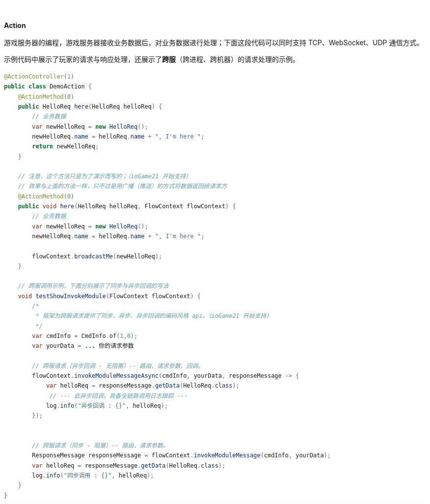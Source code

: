 <br>

**Action**

游戏服务器的编程，游戏服务器接收业务数据后，对业务数据进行处理；下面这段代码可以同时支持 TCP、WebSocket、UDP 通信方式。



示例代码中展示了玩家的请求与响应处理，还展示了**跨服**（跨进程、跨机器）的请求处理的示例。

```java
@ActionController(1)
public class DemoAction {
    @ActionMethod(0)
    public HelloReq here(HelloReq helloReq) {
        // 业务数据
        var newHelloReq = new HelloReq();
        newHelloReq.name = helloReq.name + ", I'm here ";
        return newHelloReq;
    }

    // 注意，这个方法只是为了演示而写的；（ioGame21 开始支持）
    // 效果与上面的方法一样，只不过是用广播（推送）的方式将数据返回给请求方
    @ActionMethod(0)
    public void here(HelloReq helloReq, FlowContext flowContext) {
        // 业务数据
        var newHelloReq = new HelloReq();
        newHelloReq.name = helloReq.name + ", I'm here ";

        flowContext.broadcastMe(newHelloReq);
    }

    // 跨服调用示例，下面分别展示了同步与异步回调的写法
    void testShowInvokeModule(FlowContext flowContext) {
        /*
         * 框架为跨服请求提供了同步、异步、异步回调的编码风格 api。（ioGame21 开始支持）
         */
        var cmdInfo = CmdInfo.of(1,0);
        var yourData = ... 你的请求参数
        
        // 跨服请求（异步回调 - 无阻塞）-- 路由、请求参数、回调。
        flowContext.invokeModuleMessageAsync(cmdInfo, yourData, responseMessage -> {
            var helloReq = responseMessage.getData(HelloReq.class);
             // --- 此异步回调，具备全链路调用日志跟踪 ---
            log.info("异步回调 : {}", helloReq);
        });


        // 跨服请求（同步 - 阻塞）-- 路由、请求参数。
        ResponseMessage responseMessage = flowContext.invokeModuleMessage(cmdInfo, yourData);
        var helloReq = responseMessage.getData(HelloReq.class);
        log.info("同步调用 : {}", helloReq);
    }
}
```
